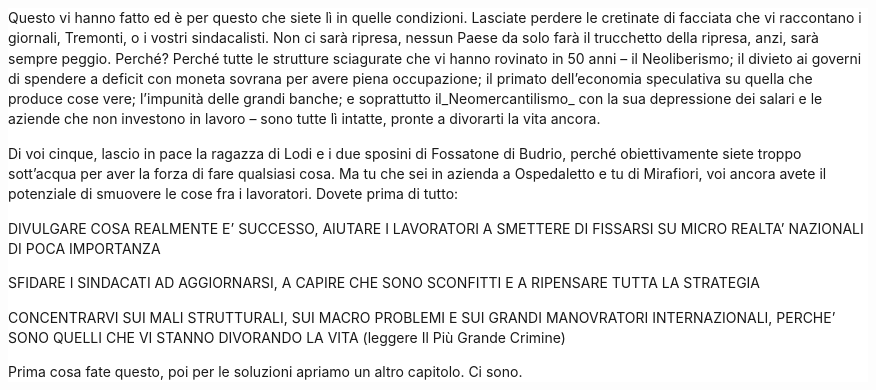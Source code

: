 Questo vi hanno fatto ed è per questo che siete lì in quelle condizioni. Lasciate perdere le cretinate di facciata che vi raccontano i giornali, Tremonti, o i vostri sindacalisti. Non ci sarà ripresa, nessun Paese da solo farà il trucchetto della ripresa, anzi, sarà sempre peggio. Perché? Perché tutte le strutture sciagurate che vi hanno rovinato in 50 anni – il Neoliberismo; il divieto ai governi di spendere a deficit con moneta sovrana per avere piena occupazione; il primato dell’economia speculativa su quella che produce cose vere; l’impunità delle grandi banche; e soprattutto il_Neomercantilismo_ con la sua depressione dei salari e le aziende che non investono in lavoro – sono tutte lì intatte, pronte a divorarti la vita ancora.

Di voi cinque, lascio in pace la ragazza di Lodi e i due sposini di Fossatone di Budrio, perché obiettivamente siete troppo sott’acqua per aver la forza di fare qualsiasi cosa. Ma tu che sei in azienda a Ospedaletto e tu di Mirafiori, voi ancora avete il potenziale di smuovere le cose fra i lavoratori. Dovete prima di tutto:

DIVULGARE COSA REALMENTE E’ SUCCESSO, AIUTARE I LAVORATORI A SMETTERE DI FISSARSI SU MICRO REALTA’ NAZIONALI DI POCA IMPORTANZA

SFIDARE I SINDACATI AD AGGIORNARSI, A CAPIRE CHE SONO SCONFITTI E A RIPENSARE TUTTA LA STRATEGIA

CONCENTRARVI SUI MALI STRUTTURALI, SUI MACRO PROBLEMI E SUI GRANDI MANOVRATORI INTERNAZIONALI, PERCHE’ SONO QUELLI CHE VI STANNO DIVORANDO LA VITA (leggere Il Più Grande Crimine)

Prima cosa fate questo, poi per le soluzioni apriamo un altro capitolo. Ci sono.